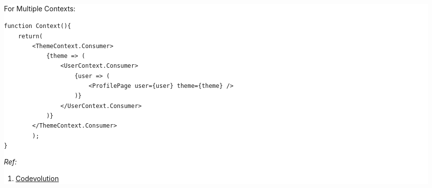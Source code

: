 

For Multiple Contexts:

```react
function Context(){
    return(
    	<ThemeContext.Consumer>
        	{theme => (
            	<UserContext.Consumer>
                	{user => (
                    	<ProfilePage user={user} theme={theme} />
                    )}
                </UserContext.Consumer>
            )}
        </ThemeContext.Consumer>
        );
}
```

*Ref:*

1. [Codevolution](https://www.youtube.com/playlist?list=PLC3y8-rFHvwgg3vaYJgHGnModB54rxOk3)


